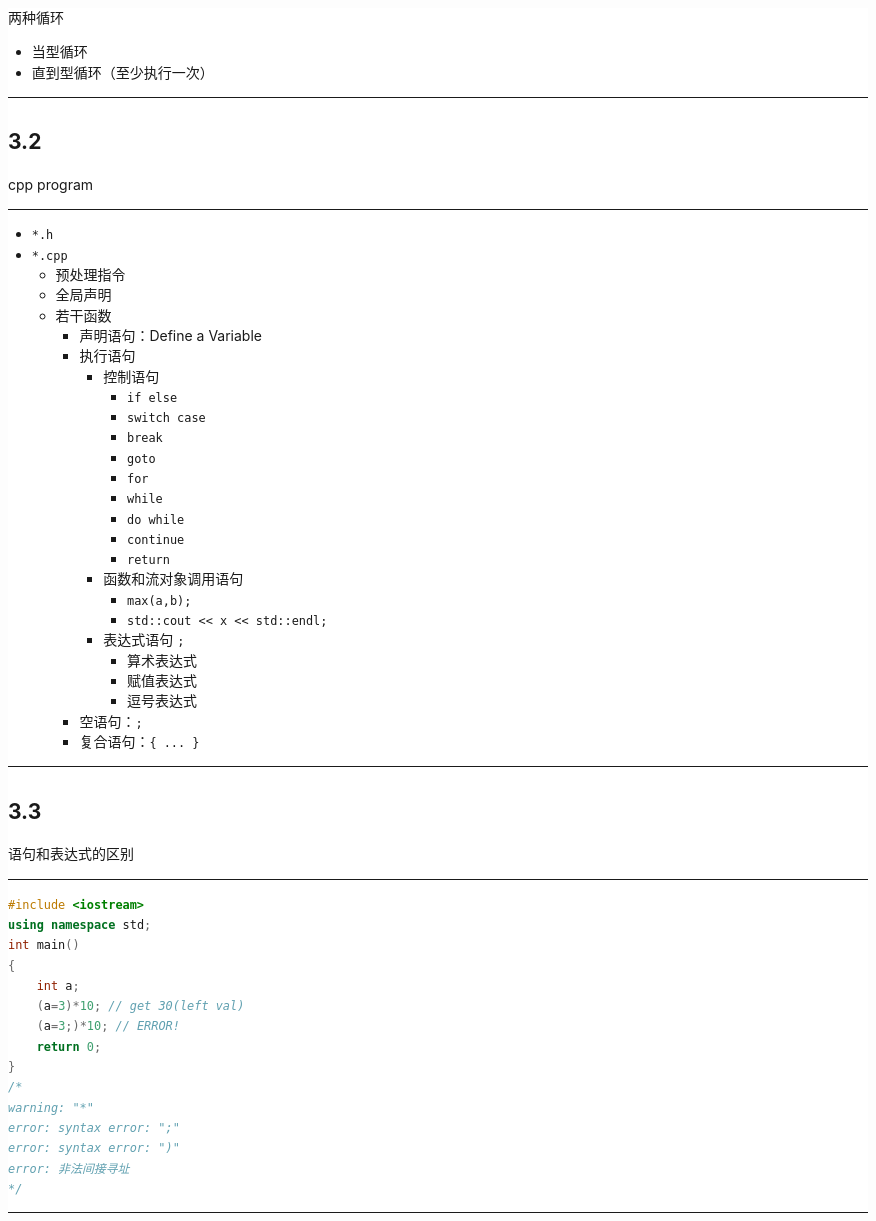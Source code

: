 两种循环

- 当型循环
- 直到型循环（至少执行一次）

---

## 3.2

cpp program

---

- ``*.h``
- ``*.cpp``
    - 预处理指令
    - 全局声明
    - 若干函数
        - 声明语句：Define a Variable
        - 执行语句
            - 控制语句
                - ``if else``
                - ``switch case``
                - ``break``
                - ``goto``
                - ``for``
                - ``while``
                - ``do while``
                - ``continue``
                - ``return``
            - 函数和流对象调用语句
                - ``max(a,b);``
                - ``std::cout << x << std::endl;``
            - 表达式语句 ``;``
                - 算术表达式
                - 赋值表达式
                - 逗号表达式
        - 空语句：``;``
        - 复合语句：``{ ... }``

---

## 3.3

语句和表达式的区别

---

```cpp
#include <iostream>
using namespace std;
int main()
{
    int a;
    (a=3)*10; // get 30(left val)
    (a=3;)*10; // ERROR!
    return 0;
}
/*
warning: "*"
error: syntax error: ";"
error: syntax error: ")"
error: 非法间接寻址
*/
```

---